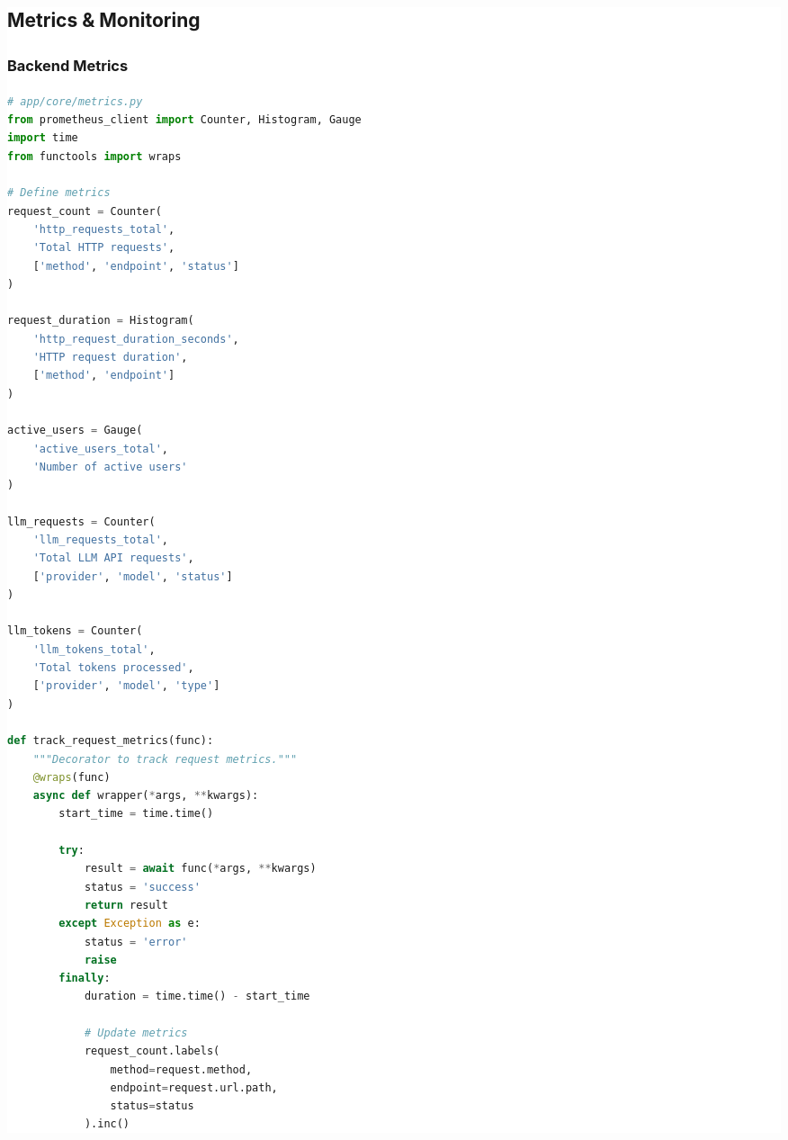 
## Metrics & Monitoring

### Backend Metrics

```python
# app/core/metrics.py
from prometheus_client import Counter, Histogram, Gauge
import time
from functools import wraps

# Define metrics
request_count = Counter(
    'http_requests_total',
    'Total HTTP requests',
    ['method', 'endpoint', 'status']
)

request_duration = Histogram(
    'http_request_duration_seconds',
    'HTTP request duration',
    ['method', 'endpoint']
)

active_users = Gauge(
    'active_users_total',
    'Number of active users'
)

llm_requests = Counter(
    'llm_requests_total',
    'Total LLM API requests',
    ['provider', 'model', 'status']
)

llm_tokens = Counter(
    'llm_tokens_total',
    'Total tokens processed',
    ['provider', 'model', 'type']
)

def track_request_metrics(func):
    """Decorator to track request metrics."""
    @wraps(func)
    async def wrapper(*args, **kwargs):
        start_time = time.time()
        
        try:
            result = await func(*args, **kwargs)
            status = 'success'
            return result
        except Exception as e:
            status = 'error'
            raise
        finally:
            duration = time.time() - start_time
            
            # Update metrics
            request_count.labels(
                method=request.method,
                endpoint=request.url.path,
                status=status
            ).inc()
```

  [key: string]: any